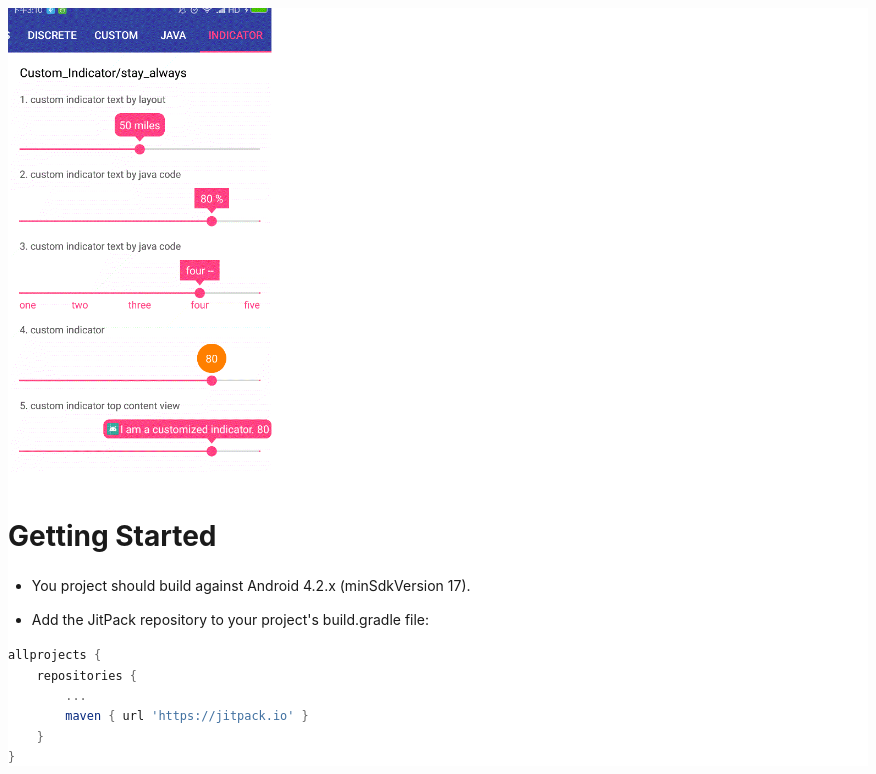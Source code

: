 <img src="https://github.com/moisoni97/IndicatorSeekBar/blob/master/art/indicator.gif?raw=true" width = "264" height = "464"/>

# Getting Started

* You project should build against Android 4.2.x (minSdkVersion 17).

* Add the JitPack repository to your project's build.gradle file:

```gradle
allprojects {
    repositories {
        ...
        maven { url 'https://jitpack.io' }
    }
}
```
